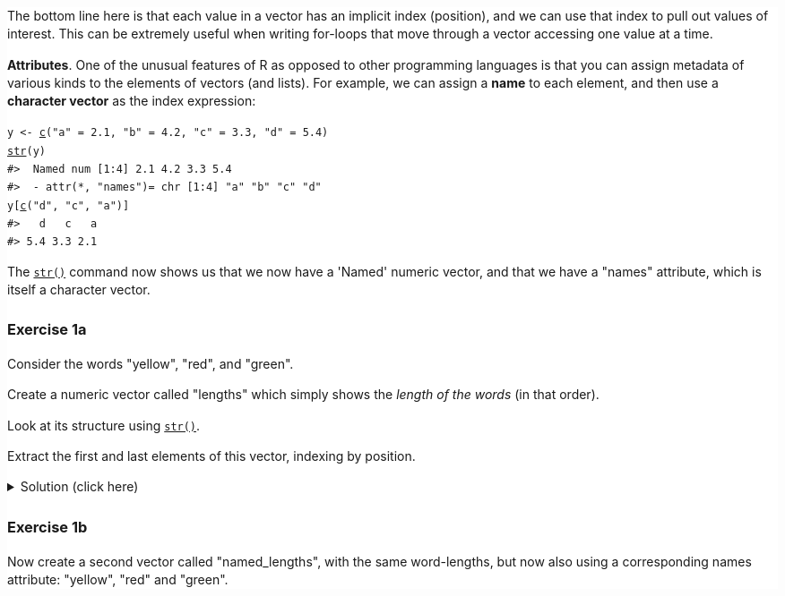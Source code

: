 The bottom line here is that each value in a vector has an implicit index (position), and we can use that index to pull out values of interest. This can be extremely useful when writing for-loops that move through a vector accessing one value at a time.

**Attributes**. One of the unusual features of R as opposed to other programming languages is that you can assign metadata of various kinds to the elements of vectors (and lists). For example, we can assign a **name** to each element, and then use a **character vector** as the index expression:

<div class="highlight">

<pre class='chroma'><code class='language-r' data-lang='r'><span class='nv'>y</span> <span class='o'>&lt;-</span> <span class='nf'><a href='https://rdrr.io/r/base/c.html'>c</a></span><span class='o'>(</span><span class='s'>"a"</span> <span class='o'>=</span> <span class='m'>2.1</span>, <span class='s'>"b"</span> <span class='o'>=</span> <span class='m'>4.2</span>, <span class='s'>"c"</span> <span class='o'>=</span> <span class='m'>3.3</span>, <span class='s'>"d"</span> <span class='o'>=</span> <span class='m'>5.4</span><span class='o'>)</span>
<span class='nf'><a href='https://rdrr.io/r/utils/str.html'>str</a></span><span class='o'>(</span><span class='nv'>y</span><span class='o'>)</span>
<span class='c'>#&gt;  Named num [1:4] 2.1 4.2 3.3 5.4</span>
<span class='c'>#&gt;  - attr(*, "names")= chr [1:4] "a" "b" "c" "d"</span>
<span class='nv'>y</span><span class='o'>[</span><span class='nf'><a href='https://rdrr.io/r/base/c.html'>c</a></span><span class='o'>(</span><span class='s'>"d"</span>, <span class='s'>"c"</span>, <span class='s'>"a"</span><span class='o'>)</span><span class='o'>]</span>
<span class='c'>#&gt;   d   c   a </span>
<span class='c'>#&gt; 5.4 3.3 2.1</span></code></pre>

</div>

The [`str()`](https://rdrr.io/r/utils/str.html) command now shows us that we now have a 'Named' numeric vector, and that we have a "names" attribute, which is itself a character vector.

### Exercise 1a

<div class="puzzle">

Consider the words "yellow", "red", and "green".

Create a numeric vector called "lengths" which simply shows the *length of the words* (in that order).

Look at its structure using [`str()`](https://rdrr.io/r/utils/str.html).

Extract the first and last elements of this vector, indexing by position.

<details><summary>
Solution (click here)
</summary></details>

</div>

### Exercise 1b

<div class="puzzle">

Now create a second vector called "named_lengths", with the same word-lengths, but now also using a corresponding names attribute: "yellow", "red" and "green".
